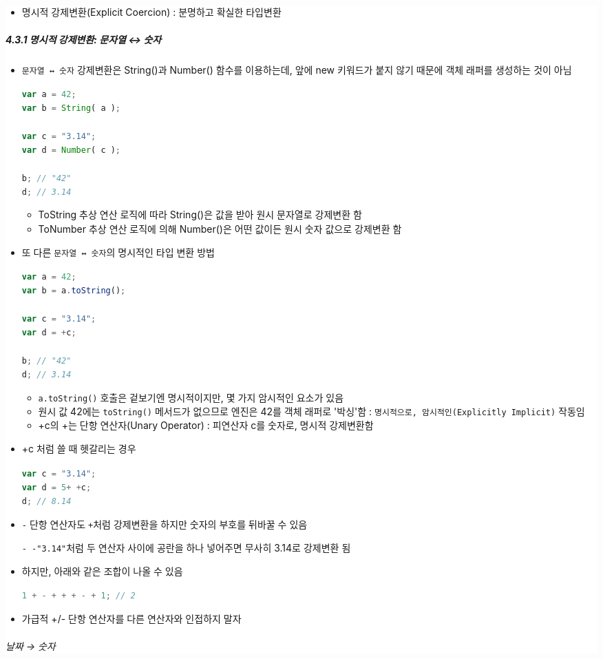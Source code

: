 - 명시적 강제변환(Explicit Coercion) : 분명하고 확실한 타입변환

##### 4.3.1 명시적 강제변환: 문자열 ↔ 숫자

- `문자열 ↔ 숫자` 강제변환은 String()과 Number() 함수를 이용하는데, 앞에 new 키워드가 붙지 않기 때문에 객체 래퍼를 생성하는 것이 아님

  ```javascript
  var a = 42;
  var b = String( a );
  
  var c = "3.14";
  var d = Number( c );
  
  b; // "42"
  d; // 3.14
  ```

  - ToString 추상 연산 로직에 따라 String()은 값을 받아 원시 문자열로 강제변환 함
  - ToNumber 추상 연산 로직에 의해 Number()은 어떤 값이든 원시 숫자 값으로 강제변환 함

- 또 다른 `문자열 ↔ 숫자`의 명시적인 타입 변환 방법

  ```javascript
  var a = 42;
  var b = a.toString();
  
  var c = "3.14";
  var d = +c;
  
  b; // "42"
  d; // 3.14
  ```

  - `a.toString()` 호출은 겉보기엔 명시적이지만, 몇 가지 암시적인 요소가 있음
  - 원시 값 42에는 `toString()` 메서드가 없으므로 엔진은 42를 객체 래퍼로 '박싱'함 : `명시적으로, 암시적인(Explicitly Implicit)` 작동임
  - +c의 +는 단항 연산자(Unary Operator) : 피연산자 c를 숫자로, 명시적 강제변환함

- +c 처럼 쓸 때 헷갈리는 경우

  ```javascript
  var c = "3.14";
  var d = 5+ +c;
  d; // 8.14
  ```

- `-` 단항 연산자도 `+`처럼 강제변환을 하지만 숫자의 부호를 뒤바꿀 수 있음

  `- -"3.14"`처럼 두 연산자 사이에 공란을 하나 넣어주면 무사히 3.14로 강제변환 됨

- 하지만, 아래와 같은 조합이 나올 수 있음

  ```javascript
  1 + - + + + - + 1; // 2
  ```

- 가급적 +/- 단항 연산자를 다른 연산자와 인접하지 말자

###### 날짜 → 숫자
